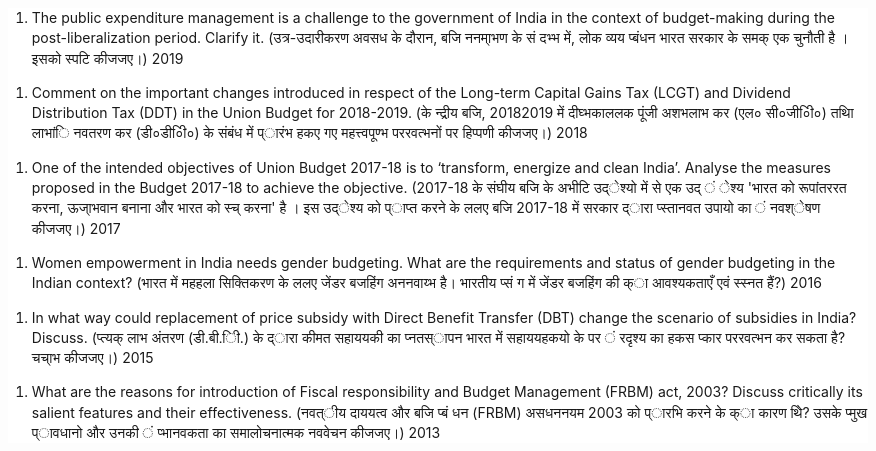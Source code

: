 ```ad-Answer

```

1. The public expenditure management is a challenge to the government of India in the context of
budget-making during the post-liberalization period. Clarify it. (उत्र-उदारीकरण अवसध के दौरान, बजि ननमा्भण
के सं दभ्भ में, लोक व्यय प्बंधन भारत सरकार के समक् एक चुनौती है । इसको स्पटि कीजजए।) 2019

```ad-Answer

```

1. Comment on the important changes introduced in respect of the Long-term Capital Gains Tax
(LCGT) and Dividend Distribution Tax (DDT) in the Union Budget for 2018-2019. (के न्द्रीय बजि, 20182019 में दीघ्भकाललक पूंजी अशभलाभ कर (एल० सी०जी०िी०) तथिा लाभांि नवतरण कर (डी०डी०िी०) के संबंध में प्ारंभ हकए गए महत्त्वपूण्भ पररवत्भनों
पर हिप्पणी कीजजए।) 2018

```ad-Answer

```

1. One of the intended objectives of Union Budget 2017-18 is to ‘transform, energize and clean
India’. Analyse the measures proposed in the Budget 2017-18 to achieve the objective. (2017-18
के संघीय बजि के अभीटि उद्ेश्यो में से एक उद् ं ेश्य 'भारत को रूपांतररत करना, ऊजा्भवान बनाना और भारत को स्च् करना' है । इस उद्ेश्य को प्ाप्त करने के ललए बजि 2017-18 में सरकार द्ारा प्स्तानवत उपायो का ं नवश्ेषण कीजजए।) 2017

```ad-Answer

```

1. Women empowerment in India needs gender budgeting. What are the requirements and status
of gender budgeting in the Indian context? (भारत में महहला सिक्तिकरण के ललए जेंडर बजहिंग अननवाय्भ है। भारतीय प्सं ग
में जेंडर बजहिंग की क्ा आवश्यकताएँ एवं स्स्नत हैं?) 2016

```ad-Answer

```

1. In what way could replacement of price subsidy with Direct Benefit Transfer (DBT) change the
scenario of subsidies in India? Discuss. (प्त्यक् लाभ अंतरण (डी.बी.िी.) के द्ारा कीमत सहाययकी का प्नतस्ापन भारत में
सहाययहकयो के पर ं रदृश्य का हकस प्कार पररवत्भन कर सकता है? चचा्भ कीजजए।) 2015

```ad-Answer

```

1. What are the reasons for introduction of Fiscal responsibility and Budget Management (FRBM)
act, 2003? Discuss critically its salient features and their effectiveness. (नवत्ीय दाययत्व और बजि प्बं धन
(FRBM) असधननयम 2003 को प्ारभि करने के क्ा कारण थिे? उसके प्मुख प्ावधानो और उनकी ं प्भानवकता का समालोचनात्मक नववेचन कीजजए।)
2013

```ad-Answer

```

